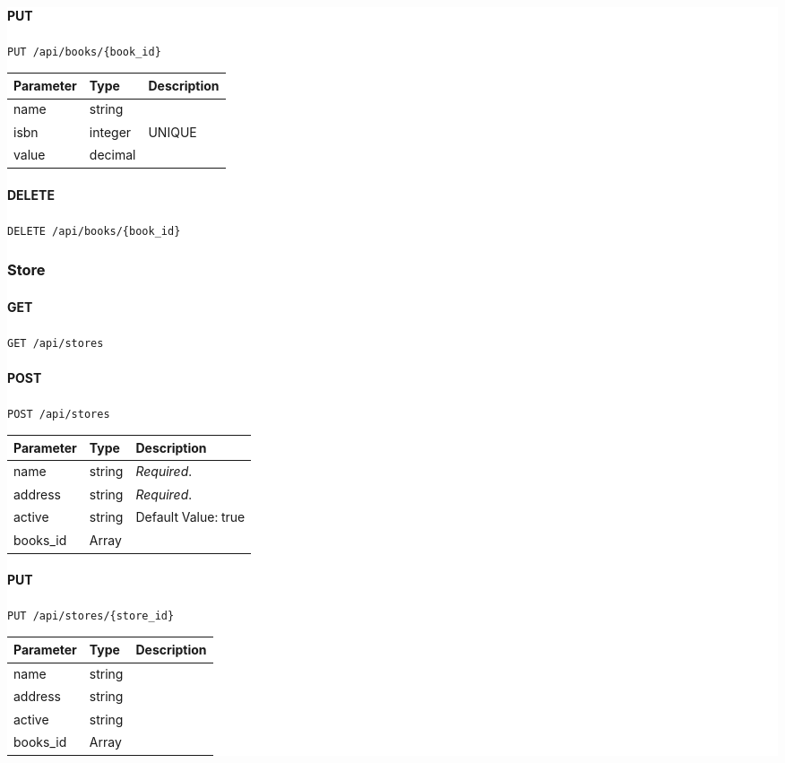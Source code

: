 #### PUT

```http
PUT /api/books/{book_id}
```
| Parameter   | Type       | Description                                   |
| :---------- | :--------- | :------------------------------------------ |
| name      | string | |
| isbn      | integer | UNIQUE |
| value      | decimal | |

#### DELETE

```http
DELETE /api/books/{book_id}
```
### **Store**

#### GET

```http
GET /api/stores
```
#### POST

```http
POST /api/stores
```
| Parameter   | Type       | Description                                   |
| :---------- | :--------- | :------------------------------------------ |
| name      | string | *Required*.|
| address      | string | *Required*.|
| active      | string | Default Value: true|
| books_id      | Array | |

#### PUT

```http
PUT /api/stores/{store_id}
```
| Parameter   | Type       | Description                                   |
| :---------- | :--------- | :------------------------------------------ |
| name      | string | |
| address      | string | |
| active      | string | |
| books_id      | Array | |
